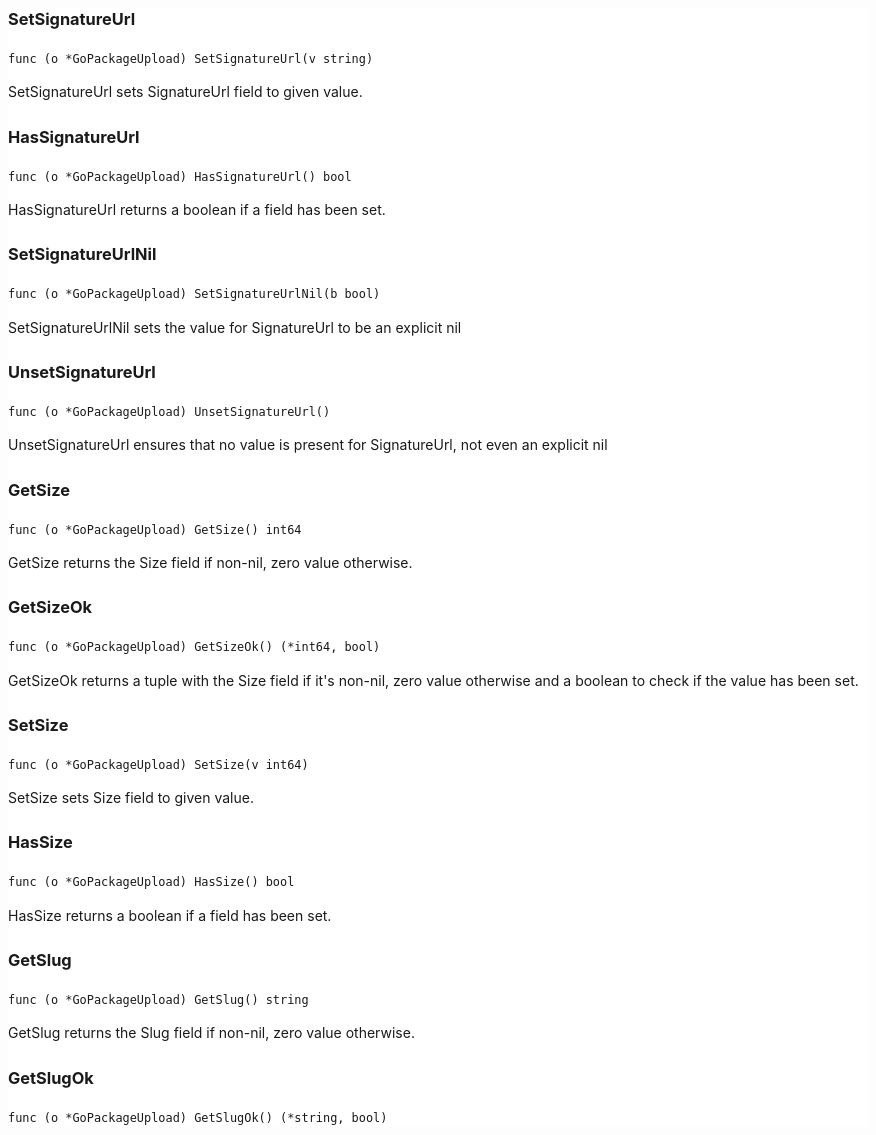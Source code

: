 ### SetSignatureUrl

`func (o *GoPackageUpload) SetSignatureUrl(v string)`

SetSignatureUrl sets SignatureUrl field to given value.

### HasSignatureUrl

`func (o *GoPackageUpload) HasSignatureUrl() bool`

HasSignatureUrl returns a boolean if a field has been set.

### SetSignatureUrlNil

`func (o *GoPackageUpload) SetSignatureUrlNil(b bool)`

 SetSignatureUrlNil sets the value for SignatureUrl to be an explicit nil

### UnsetSignatureUrl
`func (o *GoPackageUpload) UnsetSignatureUrl()`

UnsetSignatureUrl ensures that no value is present for SignatureUrl, not even an explicit nil
### GetSize

`func (o *GoPackageUpload) GetSize() int64`

GetSize returns the Size field if non-nil, zero value otherwise.

### GetSizeOk

`func (o *GoPackageUpload) GetSizeOk() (*int64, bool)`

GetSizeOk returns a tuple with the Size field if it's non-nil, zero value otherwise
and a boolean to check if the value has been set.

### SetSize

`func (o *GoPackageUpload) SetSize(v int64)`

SetSize sets Size field to given value.

### HasSize

`func (o *GoPackageUpload) HasSize() bool`

HasSize returns a boolean if a field has been set.

### GetSlug

`func (o *GoPackageUpload) GetSlug() string`

GetSlug returns the Slug field if non-nil, zero value otherwise.

### GetSlugOk

`func (o *GoPackageUpload) GetSlugOk() (*string, bool)`
